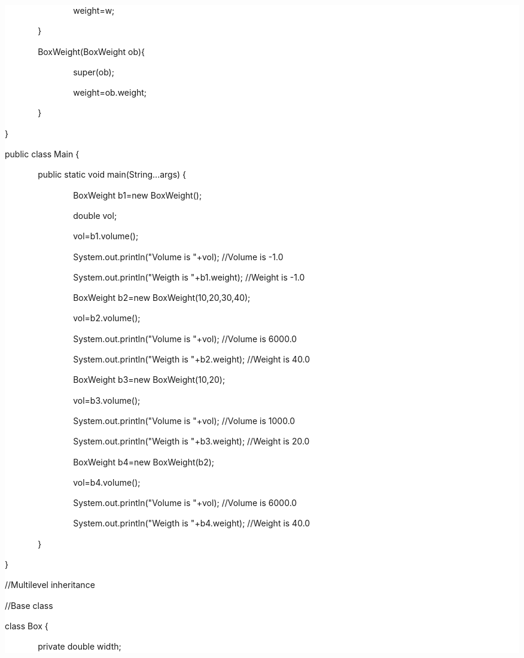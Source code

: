                              weight=w;

              }

              BoxWeight(BoxWeight ob){

                             super(ob);

                             weight=ob.weight;

              }

}

public class Main {

              public static void main(String...args) {

                             BoxWeight b1=new BoxWeight();

                             double vol;

                             vol=b1.volume();

                             System.out.println("Volume is "+vol); //Volume is -1.0

                             System.out.println("Weigth is "+b1.weight); //Weight is -1.0

                             BoxWeight b2=new BoxWeight(10,20,30,40);

                             vol=b2.volume();

                             System.out.println("Volume is "+vol); //Volume is 6000.0

                             System.out.println("Weigth is "+b2.weight); //Weight is 40.0

                             BoxWeight b3=new BoxWeight(10,20);

                             vol=b3.volume();

                             System.out.println("Volume is "+vol); //Volume is 1000.0

                             System.out.println("Weigth is "+b3.weight); //Weight is 20.0

                             BoxWeight b4=new BoxWeight(b2);

                             vol=b4.volume();

                             System.out.println("Volume is "+vol); //Volume is 6000.0

                             System.out.println("Weigth is "+b4.weight); //Weight is 40.0

              }

}

  
  

//Multilevel inheritance

//Base class

class Box {

              private double width;
